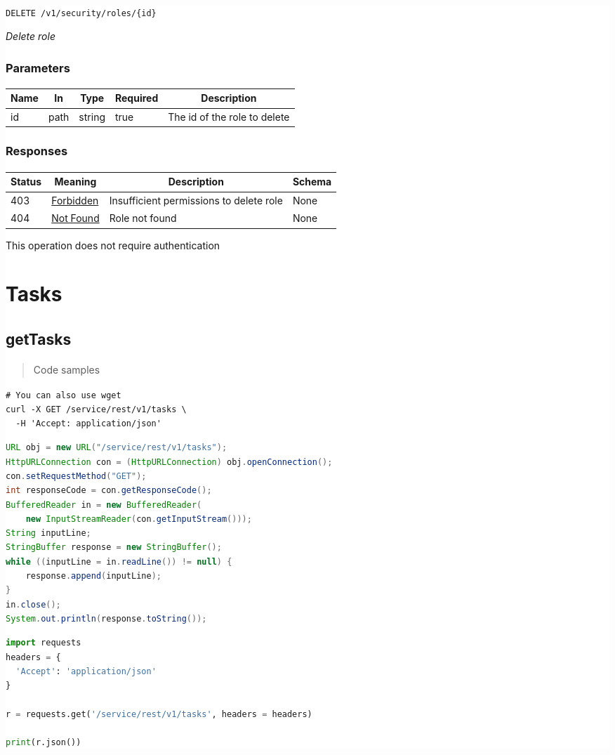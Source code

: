 `DELETE /v1/security/roles/{id}`

*Delete role*

<h3 id="delete-parameters">Parameters</h3>

|Name|In|Type|Required|Description|
|---|---|---|---|---|
|id|path|string|true|The id of the role to delete|

<h3 id="delete-responses">Responses</h3>

|Status|Meaning|Description|Schema|
|---|---|---|---|
|403|[Forbidden](https://tools.ietf.org/html/rfc7231#section-6.5.3)|Insufficient permissions to delete role|None|
|404|[Not Found](https://tools.ietf.org/html/rfc7231#section-6.5.4)|Role not found|None|

<aside class="success">
This operation does not require authentication
</aside>

<h1 id="nexus-repository-manager-rest-api-tasks">Tasks</h1>

## getTasks

<a id="opIdgetTasks"></a>

> Code samples

```shell
# You can also use wget
curl -X GET /service/rest/v1/tasks \
  -H 'Accept: application/json'

```

```java
URL obj = new URL("/service/rest/v1/tasks");
HttpURLConnection con = (HttpURLConnection) obj.openConnection();
con.setRequestMethod("GET");
int responseCode = con.getResponseCode();
BufferedReader in = new BufferedReader(
    new InputStreamReader(con.getInputStream()));
String inputLine;
StringBuffer response = new StringBuffer();
while ((inputLine = in.readLine()) != null) {
    response.append(inputLine);
}
in.close();
System.out.println(response.toString());

```

```python
import requests
headers = {
  'Accept': 'application/json'
}

r = requests.get('/service/rest/v1/tasks', headers = headers)

print(r.json())

```
